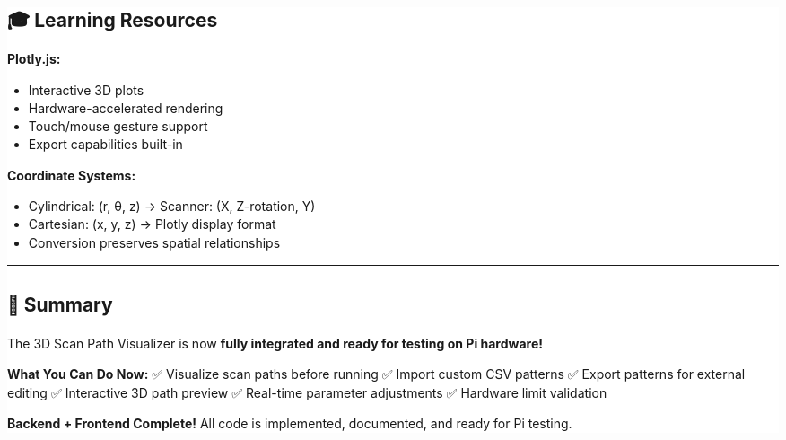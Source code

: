 ## 🎓 Learning Resources

**Plotly.js:**
- Interactive 3D plots
- Hardware-accelerated rendering
- Touch/mouse gesture support
- Export capabilities built-in

**Coordinate Systems:**
- Cylindrical: (r, θ, z) → Scanner: (X, Z-rotation, Y)
- Cartesian: (x, y, z) → Plotly display format
- Conversion preserves spatial relationships

---

## 🎉 Summary

The 3D Scan Path Visualizer is now **fully integrated and ready for testing on Pi hardware!**

**What You Can Do Now:**
✅ Visualize scan paths before running
✅ Import custom CSV patterns
✅ Export patterns for external editing
✅ Interactive 3D path preview
✅ Real-time parameter adjustments
✅ Hardware limit validation

**Backend + Frontend Complete!**
All code is implemented, documented, and ready for Pi testing.


